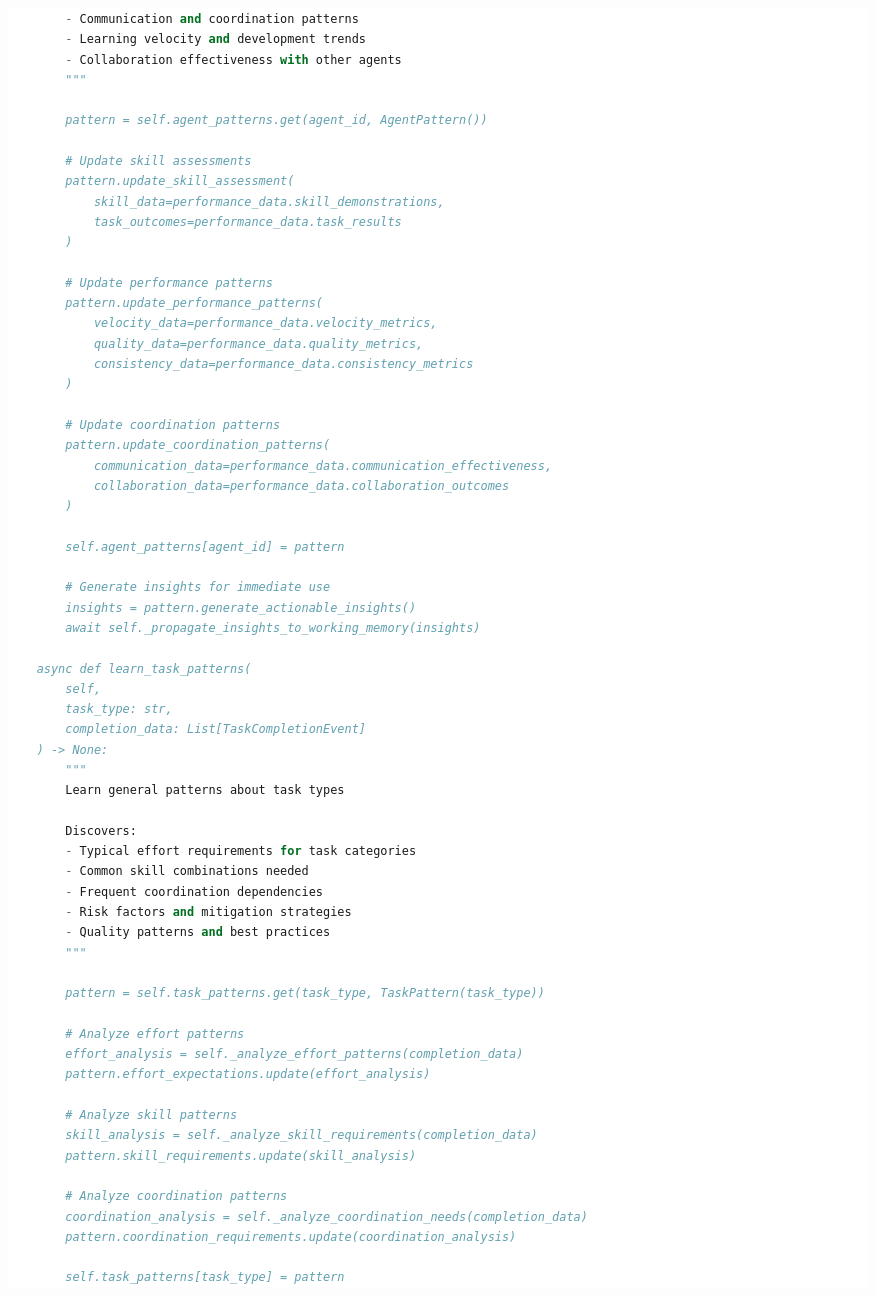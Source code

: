 ```python
        - Communication and coordination patterns
        - Learning velocity and development trends
        - Collaboration effectiveness with other agents
        """

        pattern = self.agent_patterns.get(agent_id, AgentPattern())

        # Update skill assessments
        pattern.update_skill_assessment(
            skill_data=performance_data.skill_demonstrations,
            task_outcomes=performance_data.task_results
        )

        # Update performance patterns
        pattern.update_performance_patterns(
            velocity_data=performance_data.velocity_metrics,
            quality_data=performance_data.quality_metrics,
            consistency_data=performance_data.consistency_metrics
        )

        # Update coordination patterns
        pattern.update_coordination_patterns(
            communication_data=performance_data.communication_effectiveness,
            collaboration_data=performance_data.collaboration_outcomes
        )

        self.agent_patterns[agent_id] = pattern

        # Generate insights for immediate use
        insights = pattern.generate_actionable_insights()
        await self._propagate_insights_to_working_memory(insights)

    async def learn_task_patterns(
        self,
        task_type: str,
        completion_data: List[TaskCompletionEvent]
    ) -> None:
        """
        Learn general patterns about task types

        Discovers:
        - Typical effort requirements for task categories
        - Common skill combinations needed
        - Frequent coordination dependencies
        - Risk factors and mitigation strategies
        - Quality patterns and best practices
        """

        pattern = self.task_patterns.get(task_type, TaskPattern(task_type))

        # Analyze effort patterns
        effort_analysis = self._analyze_effort_patterns(completion_data)
        pattern.effort_expectations.update(effort_analysis)

        # Analyze skill patterns
        skill_analysis = self._analyze_skill_requirements(completion_data)
        pattern.skill_requirements.update(skill_analysis)

        # Analyze coordination patterns
        coordination_analysis = self._analyze_coordination_needs(completion_data)
        pattern.coordination_requirements.update(coordination_analysis)

        self.task_patterns[task_type] = pattern
```